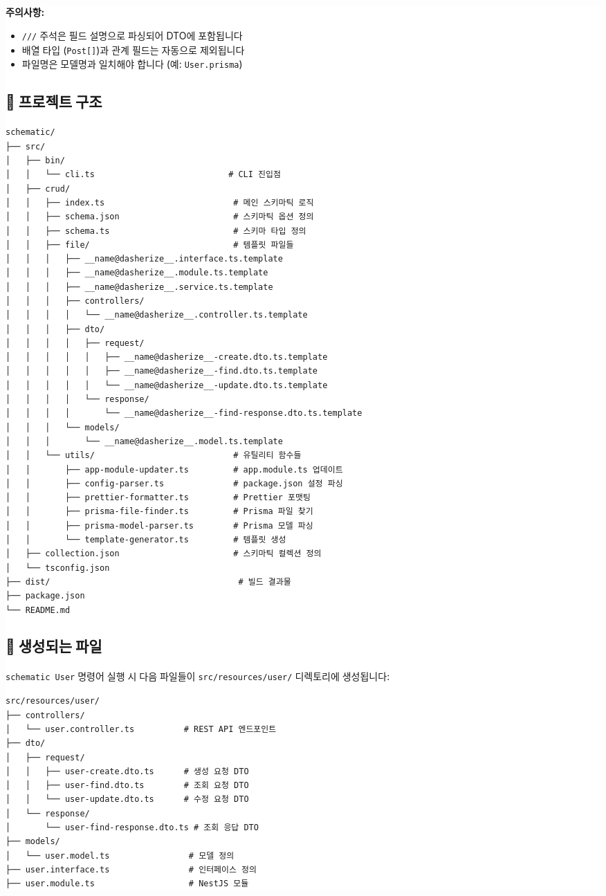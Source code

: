 **주의사항:**

- `///` 주석은 필드 설명으로 파싱되어 DTO에 포함됩니다
- 배열 타입 (`Post[]`)과 관계 필드는 자동으로 제외됩니다
- 파일명은 모델명과 일치해야 합니다 (예: `User.prisma`)

## 📂 프로젝트 구조

```
schematic/
├── src/
│   ├── bin/
│   │   └── cli.ts                           # CLI 진입점
│   ├── crud/
│   │   ├── index.ts                          # 메인 스키마틱 로직
│   │   ├── schema.json                       # 스키마틱 옵션 정의
│   │   ├── schema.ts                         # 스키마 타입 정의
│   │   ├── file/                             # 템플릿 파일들
│   │   │   ├── __name@dasherize__.interface.ts.template
│   │   │   ├── __name@dasherize__.module.ts.template
│   │   │   ├── __name@dasherize__.service.ts.template
│   │   │   ├── controllers/
│   │   │   │   └── __name@dasherize__.controller.ts.template
│   │   │   ├── dto/
│   │   │   │   ├── request/
│   │   │   │   │   ├── __name@dasherize__-create.dto.ts.template
│   │   │   │   │   ├── __name@dasherize__-find.dto.ts.template
│   │   │   │   │   └── __name@dasherize__-update.dto.ts.template
│   │   │   │   └── response/
│   │   │   │       └── __name@dasherize__-find-response.dto.ts.template
│   │   │   └── models/
│   │   │       └── __name@dasherize__.model.ts.template
│   │   └── utils/                            # 유틸리티 함수들
│   │       ├── app-module-updater.ts         # app.module.ts 업데이트
│   │       ├── config-parser.ts              # package.json 설정 파싱
│   │       ├── prettier-formatter.ts         # Prettier 포맷팅
│   │       ├── prisma-file-finder.ts         # Prisma 파일 찾기
│   │       ├── prisma-model-parser.ts        # Prisma 모델 파싱
│   │       └── template-generator.ts         # 템플릿 생성
│   ├── collection.json                       # 스키마틱 컬렉션 정의
│   └── tsconfig.json
├── dist/                                      # 빌드 결과물
├── package.json
└── README.md
```

## 📝 생성되는 파일

`schematic User` 명령어 실행 시 다음 파일들이 `src/resources/user/` 디렉토리에 생성됩니다:

```
src/resources/user/
├── controllers/
│   └── user.controller.ts          # REST API 엔드포인트
├── dto/
│   ├── request/
│   │   ├── user-create.dto.ts      # 생성 요청 DTO
│   │   ├── user-find.dto.ts        # 조회 요청 DTO
│   │   └── user-update.dto.ts      # 수정 요청 DTO
│   └── response/
│       └── user-find-response.dto.ts # 조회 응답 DTO
├── models/
│   └── user.model.ts                # 모델 정의
├── user.interface.ts                # 인터페이스 정의
├── user.module.ts                   # NestJS 모듈
```
